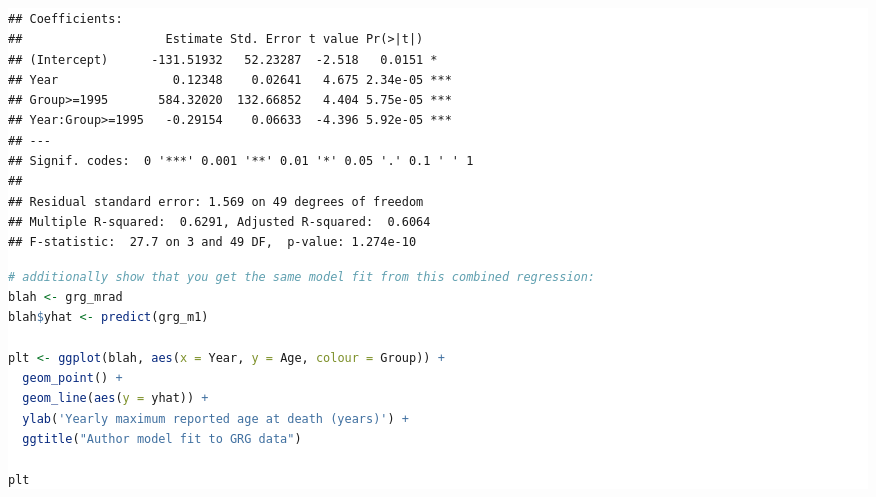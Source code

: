     ## Coefficients:
    ##                    Estimate Std. Error t value Pr(>|t|)    
    ## (Intercept)      -131.51932   52.23287  -2.518   0.0151 *  
    ## Year                0.12348    0.02641   4.675 2.34e-05 ***
    ## Group>=1995       584.32020  132.66852   4.404 5.75e-05 ***
    ## Year:Group>=1995   -0.29154    0.06633  -4.396 5.92e-05 ***
    ## ---
    ## Signif. codes:  0 '***' 0.001 '**' 0.01 '*' 0.05 '.' 0.1 ' ' 1
    ## 
    ## Residual standard error: 1.569 on 49 degrees of freedom
    ## Multiple R-squared:  0.6291, Adjusted R-squared:  0.6064 
    ## F-statistic:  27.7 on 3 and 49 DF,  p-value: 1.274e-10

``` r
# additionally show that you get the same model fit from this combined regression:
blah <- grg_mrad
blah$yhat <- predict(grg_m1)

plt <- ggplot(blah, aes(x = Year, y = Age, colour = Group)) +
  geom_point() + 
  geom_line(aes(y = yhat)) + 
  ylab('Yearly maximum reported age at death (years)') + 
  ggtitle("Author model fit to GRG data")

plt
```
